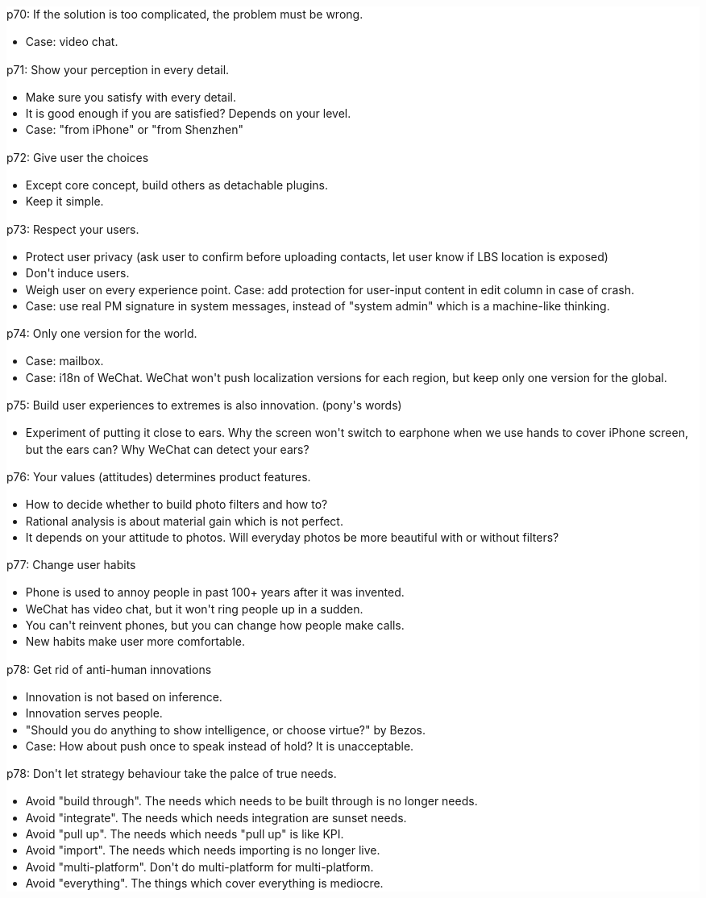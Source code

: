 p70: If the solution is too complicated, the problem must be wrong.
- Case: video chat.

p71: Show your perception in every detail.
- Make sure you satisfy with every detail.
- It is good enough if you are satisfied? Depends on your level.
- Case: "from iPhone" or "from Shenzhen"

p72: Give user the choices
- Except core concept, build others as detachable plugins.
- Keep it simple.

p73: Respect your users.
- Protect user privacy (ask user to confirm before uploading contacts, let user know if LBS location is exposed)
- Don't induce users.
- Weigh user on every experience point. Case: add protection for user-input content in edit column in case of crash.
- Case: use real PM signature in system messages, instead of "system admin" which is a machine-like thinking.

p74: Only one version for the world.
- Case: mailbox.
- Case: i18n of WeChat. WeChat won't push localization versions for each region, but keep only one version for the global.

p75: Build user experiences to extremes is also innovation. (pony's words)
- Experiment of putting it close to ears. Why the screen won't switch to earphone when we use hands to cover iPhone screen, but the ears can? Why WeChat can detect your ears?

p76: Your values (attitudes) determines product features.
- How to decide whether to build photo filters and how to?
- Rational analysis is about material gain which is not perfect.
- It depends on your attitude to photos. Will everyday photos be more beautiful with or without filters?

p77: Change user habits
- Phone is used to annoy people in past 100+ years after it was invented.
- WeChat has video chat, but it won't ring people up in a sudden.
- You can't reinvent phones, but you can change how people make calls.
- New habits make user more comfortable.

p78: Get rid of anti-human innovations
- Innovation is not based on inference.
- Innovation serves people.
- "Should you do anything to show intelligence, or choose virtue?" by Bezos.
- Case: How about push once to speak instead of hold? It is unacceptable.

p78: Don't let strategy behaviour take the palce of true needs.
- Avoid "build through". The needs which needs to be built through is no longer needs.
- Avoid "integrate". The needs which needs integration are sunset needs.
- Avoid "pull up". The needs which needs "pull up" is like KPI.
- Avoid "import". The needs which needs importing is no longer live.
- Avoid "multi-platform". Don't do multi-platform for multi-platform.
- Avoid "everything". The things which cover everything is mediocre.
